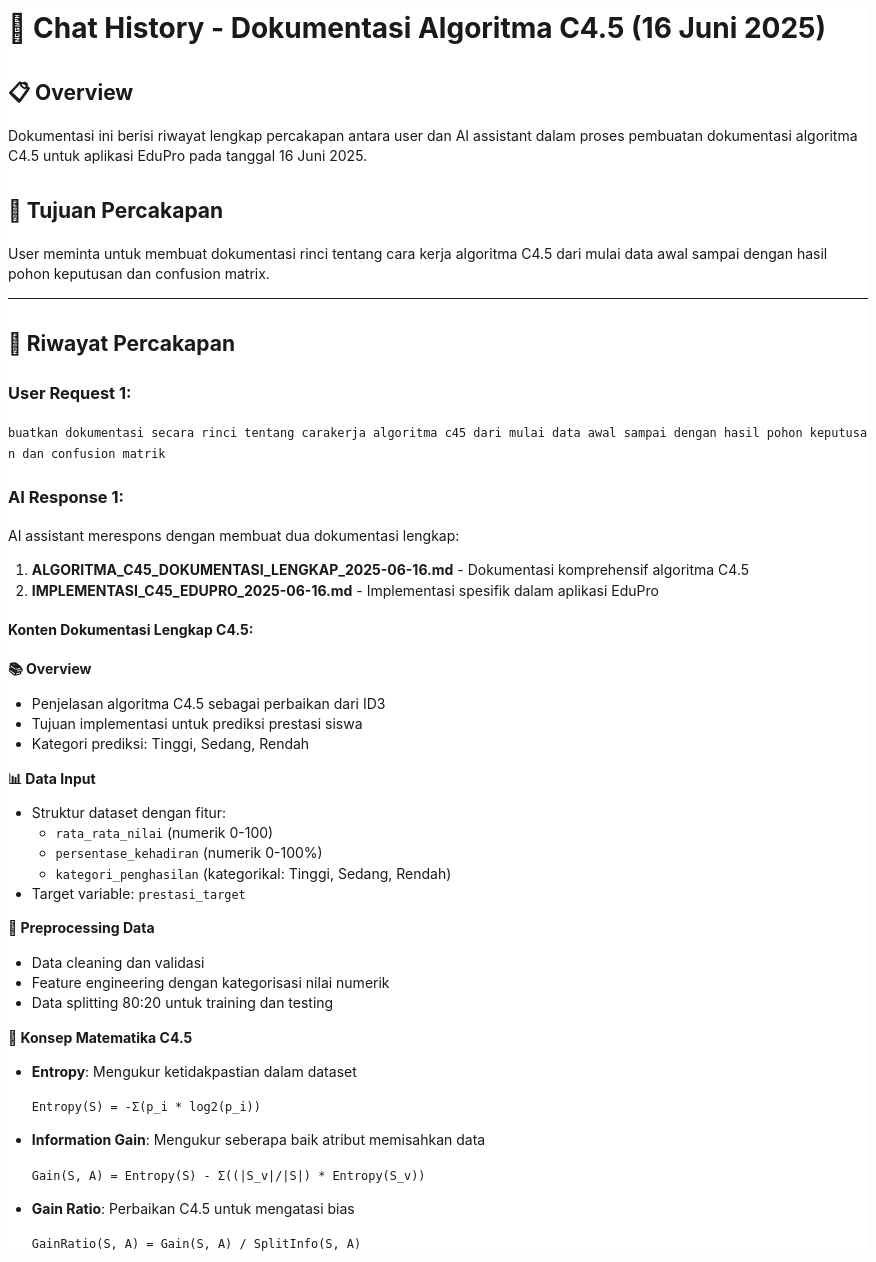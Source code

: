 # 💬 Chat History - Dokumentasi Algoritma C4.5 (16 Juni 2025)

## 📋 **Overview**

Dokumentasi ini berisi riwayat lengkap percakapan antara user dan AI assistant dalam proses pembuatan dokumentasi algoritma C4.5 untuk aplikasi EduPro pada tanggal 16 Juni 2025.

## 🎯 **Tujuan Percakapan**

User meminta untuk membuat dokumentasi rinci tentang cara kerja algoritma C4.5 dari mulai data awal sampai dengan hasil pohon keputusan dan confusion matrix.

---

## 💬 **Riwayat Percakapan**

### **User Request 1:**
```
buatkan dokumentasi secara rinci tentang carakerja algoritma c45 dari mulai data awal sampai dengan hasil pohon keputusan dan confusion matrik
```

### **AI Response 1:**
AI assistant merespons dengan membuat dua dokumentasi lengkap:

1. **ALGORITMA_C45_DOKUMENTASI_LENGKAP_2025-06-16.md** - Dokumentasi komprehensif algoritma C4.5
2. **IMPLEMENTASI_C45_EDUPRO_2025-06-16.md** - Implementasi spesifik dalam aplikasi EduPro

#### **Konten Dokumentasi Lengkap C4.5:**

**📚 Overview**
- Penjelasan algoritma C4.5 sebagai perbaikan dari ID3
- Tujuan implementasi untuk prediksi prestasi siswa
- Kategori prediksi: Tinggi, Sedang, Rendah

**📊 Data Input**
- Struktur dataset dengan fitur:
  - `rata_rata_nilai` (numerik 0-100)
  - `persentase_kehadiran` (numerik 0-100%)
  - `kategori_penghasilan` (kategorikal: Tinggi, Sedang, Rendah)
- Target variable: `prestasi_target`

**🔄 Preprocessing Data**
- Data cleaning dan validasi
- Feature engineering dengan kategorisasi nilai numerik
- Data splitting 80:20 untuk training dan testing

**🧮 Konsep Matematika C4.5**
- **Entropy**: Mengukur ketidakpastian dalam dataset
  ```
  Entropy(S) = -Σ(p_i * log2(p_i))
  ```
- **Information Gain**: Mengukur seberapa baik atribut memisahkan data
  ```
  Gain(S, A) = Entropy(S) - Σ((|S_v|/|S|) * Entropy(S_v))
  ```
- **Gain Ratio**: Perbaikan C4.5 untuk mengatasi bias
  ```
  GainRatio(S, A) = Gain(S, A) / SplitInfo(S, A)
  ```
